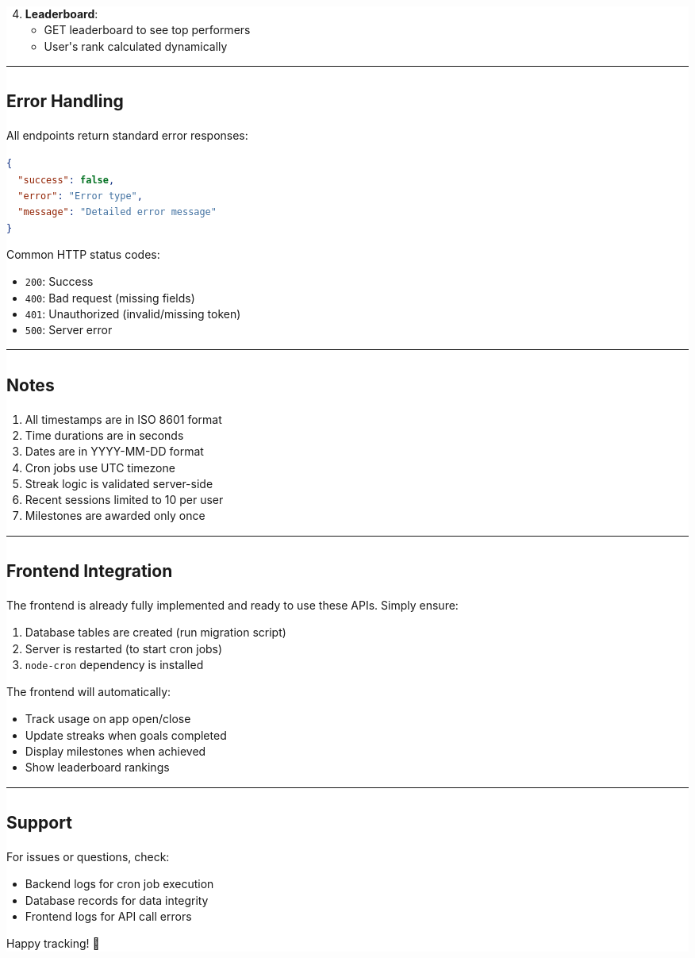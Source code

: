 4. **Leaderboard**:
   - GET leaderboard to see top performers
   - User's rank calculated dynamically

---

## Error Handling

All endpoints return standard error responses:

```json
{
  "success": false,
  "error": "Error type",
  "message": "Detailed error message"
}
```

Common HTTP status codes:
- `200`: Success
- `400`: Bad request (missing fields)
- `401`: Unauthorized (invalid/missing token)
- `500`: Server error

---

## Notes

1. All timestamps are in ISO 8601 format
2. Time durations are in seconds
3. Dates are in YYYY-MM-DD format
4. Cron jobs use UTC timezone
5. Streak logic is validated server-side
6. Recent sessions limited to 10 per user
7. Milestones are awarded only once

---

## Frontend Integration

The frontend is already fully implemented and ready to use these APIs. Simply ensure:

1. Database tables are created (run migration script)
2. Server is restarted (to start cron jobs)
3. `node-cron` dependency is installed

The frontend will automatically:
- Track usage on app open/close
- Update streaks when goals completed
- Display milestones when achieved
- Show leaderboard rankings

---

## Support

For issues or questions, check:
- Backend logs for cron job execution
- Database records for data integrity
- Frontend logs for API call errors

Happy tracking! 🎉

